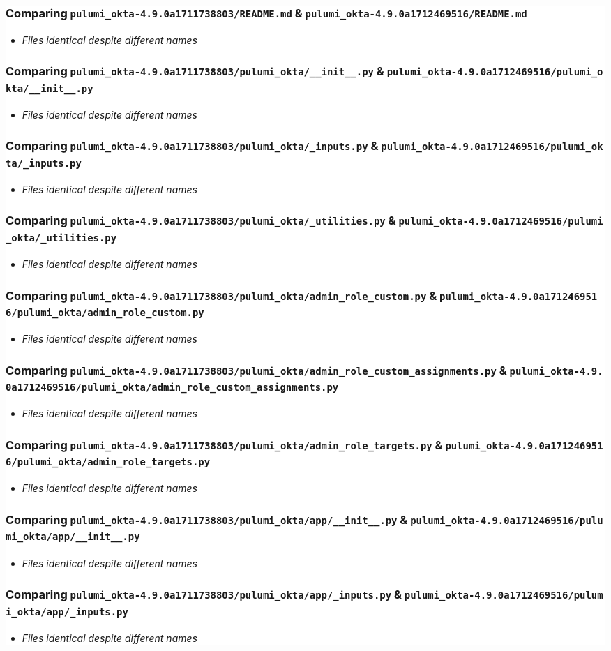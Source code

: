 ### Comparing `pulumi_okta-4.9.0a1711738803/README.md` & `pulumi_okta-4.9.0a1712469516/README.md`

 * *Files identical despite different names*

### Comparing `pulumi_okta-4.9.0a1711738803/pulumi_okta/__init__.py` & `pulumi_okta-4.9.0a1712469516/pulumi_okta/__init__.py`

 * *Files identical despite different names*

### Comparing `pulumi_okta-4.9.0a1711738803/pulumi_okta/_inputs.py` & `pulumi_okta-4.9.0a1712469516/pulumi_okta/_inputs.py`

 * *Files identical despite different names*

### Comparing `pulumi_okta-4.9.0a1711738803/pulumi_okta/_utilities.py` & `pulumi_okta-4.9.0a1712469516/pulumi_okta/_utilities.py`

 * *Files identical despite different names*

### Comparing `pulumi_okta-4.9.0a1711738803/pulumi_okta/admin_role_custom.py` & `pulumi_okta-4.9.0a1712469516/pulumi_okta/admin_role_custom.py`

 * *Files identical despite different names*

### Comparing `pulumi_okta-4.9.0a1711738803/pulumi_okta/admin_role_custom_assignments.py` & `pulumi_okta-4.9.0a1712469516/pulumi_okta/admin_role_custom_assignments.py`

 * *Files identical despite different names*

### Comparing `pulumi_okta-4.9.0a1711738803/pulumi_okta/admin_role_targets.py` & `pulumi_okta-4.9.0a1712469516/pulumi_okta/admin_role_targets.py`

 * *Files identical despite different names*

### Comparing `pulumi_okta-4.9.0a1711738803/pulumi_okta/app/__init__.py` & `pulumi_okta-4.9.0a1712469516/pulumi_okta/app/__init__.py`

 * *Files identical despite different names*

### Comparing `pulumi_okta-4.9.0a1711738803/pulumi_okta/app/_inputs.py` & `pulumi_okta-4.9.0a1712469516/pulumi_okta/app/_inputs.py`

 * *Files identical despite different names*
